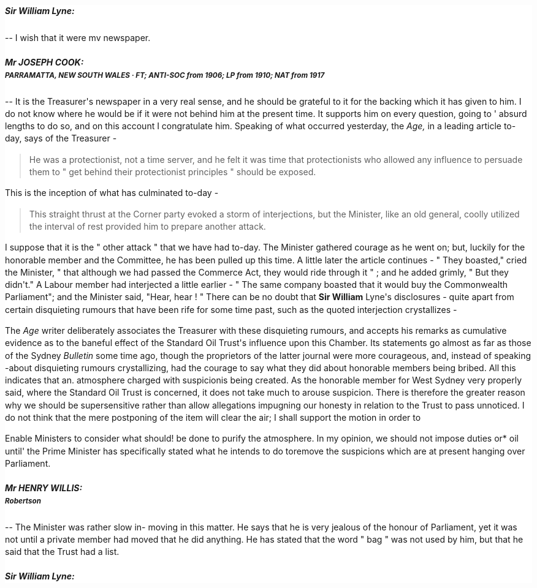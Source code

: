 ##### Sir William Lyne:

--  I wish that it were mv newspaper. 

##### Mr JOSEPH COOK:<br><small class="text-muted">PARRAMATTA, NEW SOUTH WALES &middot; FT; ANTI-SOC from 1906; LP from 1910; NAT from 1917</small>

-- It is the Treasurer's newspaper in a very real sense, and he should be grateful to it for the backing  which it has given to him. I do not know where he would be if it were not behind him at the present time. It supports him on every question, going to ' absurd lengths to do so, and on this account I congratulate him. Speaking of what occurred yesterday, the  *Age,*  in a leading article to-day, says of the Treasurer - 

  >He was a protectionist, not a time server, and he felt it was time that protectionists who allowed any influence to persuade them to " get behind their protectionist principles " should be exposed. 

This is the inception of what has culminated to-day - 

  >This straight thrust at the Corner party evoked a storm of interjections, but the Minister, like an old general, coolly utilized the interval of rest provided him to prepare another attack. 

I suppose that it is the " other attack " that we have had to-day. The Minister gathered courage as he went on; but, luckily for the honorable member and the Committee, he has been pulled up this time. A little later the article continues - " They boasted," cried the Minister, " that although we had passed the Commerce Act, they would ride through it " ; and he added grimly, " But they didn't." A Labour member had interjected a little earlier - " The same company boasted that it would buy the Commonwealth Parliament"; and the Minister said, "Hear, hear ! " There can be no doubt that  **Sir William**  Lyne's disclosures - quite apart from certain disquieting rumours that have been rife for some time past, such as the quoted interjection crystallizes - 

The  *Age*  writer deliberately associates the Treasurer with these disquieting rumours, and accepts his remarks as cumulative evidence as to the baneful effect of the Standard Oil Trust's influence upon this Chamber. Its statements go almost as far as those of the Sydney  *Bulletin*  some time ago, though the proprietors of the latter journal were more courageous, and, instead of speaking -about disquieting rumours crystallizing, had the courage to say what they did about honorable members being bribed. All this indicates that an. atmosphere charged with suspicionis being created. As the honorable member for West Sydney very properly said, where the Standard Oil Trust is concerned, it does not take much to arouse suspicion. There is therefore the greater reason why we should be supersensitive rather than allow allegations impugning our honesty in relation to the Trust to pass unnoticed. I do not think that the mere postponing of the item will clear the air; I shall support the motion in order to 

Enable Ministers to consider what should! be done to purify the atmosphere. In my opinion, we should not impose duties or* oil until' the Prime Minister has specifically stated what he intends to do toremove the suspicions which are at present hanging over Parliament. 

##### Mr HENRY WILLIS:<br><small class="text-muted">Robertson</small>

-- The Minister was rather slow in-  moving in this matter. He says that he is very jealous of the honour of Parliament, yet it was not until a private member had moved that he did anything. He has stated that the word " bag " was not used by him, but that he said that the Trust had a list. 

##### Sir William Lyne:
